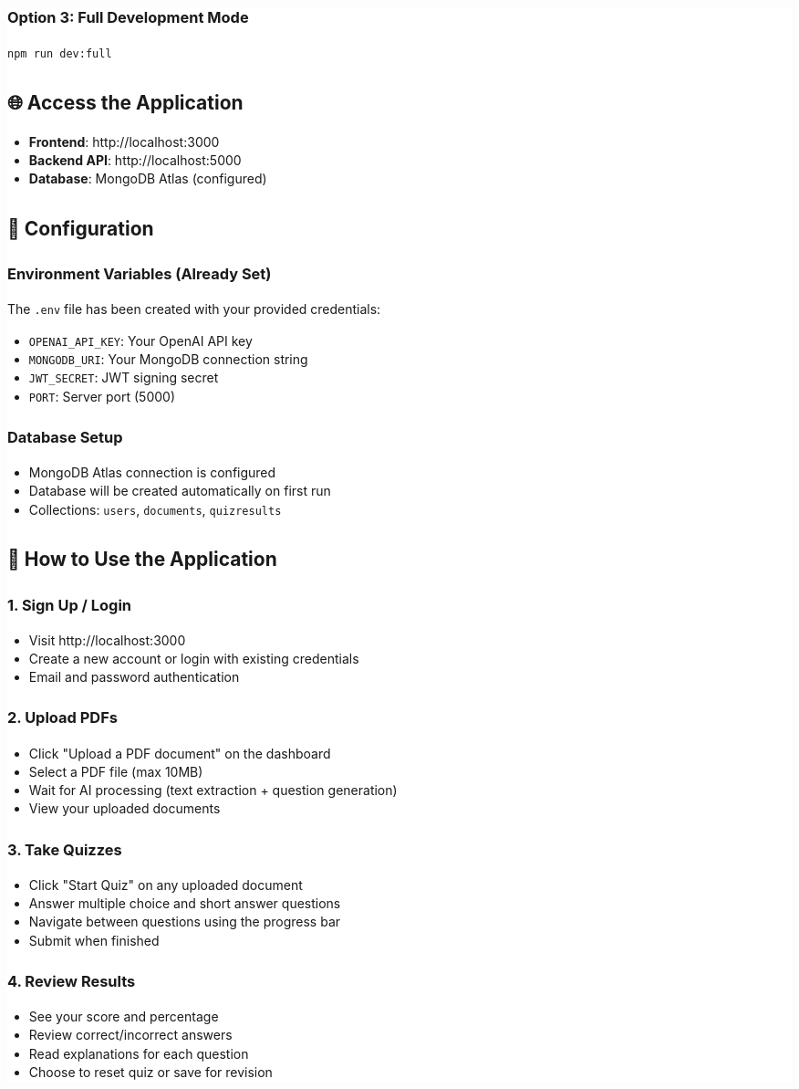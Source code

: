 ### Option 3: Full Development Mode
```bash
npm run dev:full
```

## 🌐 Access the Application

- **Frontend**: http://localhost:3000
- **Backend API**: http://localhost:5000
- **Database**: MongoDB Atlas (configured)

## 🔧 Configuration

### Environment Variables (Already Set)
The `.env` file has been created with your provided credentials:
- `OPENAI_API_KEY`: Your OpenAI API key
- `MONGODB_URI`: Your MongoDB connection string
- `JWT_SECRET`: JWT signing secret
- `PORT`: Server port (5000)

### Database Setup
- MongoDB Atlas connection is configured
- Database will be created automatically on first run
- Collections: `users`, `documents`, `quizresults`

## 📱 How to Use the Application

### 1. **Sign Up / Login**
- Visit http://localhost:3000
- Create a new account or login with existing credentials
- Email and password authentication

### 2. **Upload PDFs**
- Click "Upload a PDF document" on the dashboard
- Select a PDF file (max 10MB)
- Wait for AI processing (text extraction + question generation)
- View your uploaded documents

### 3. **Take Quizzes**
- Click "Start Quiz" on any uploaded document
- Answer multiple choice and short answer questions
- Navigate between questions using the progress bar
- Submit when finished

### 4. **Review Results**
- See your score and percentage
- Review correct/incorrect answers
- Read explanations for each question
- Choose to reset quiz or save for revision
